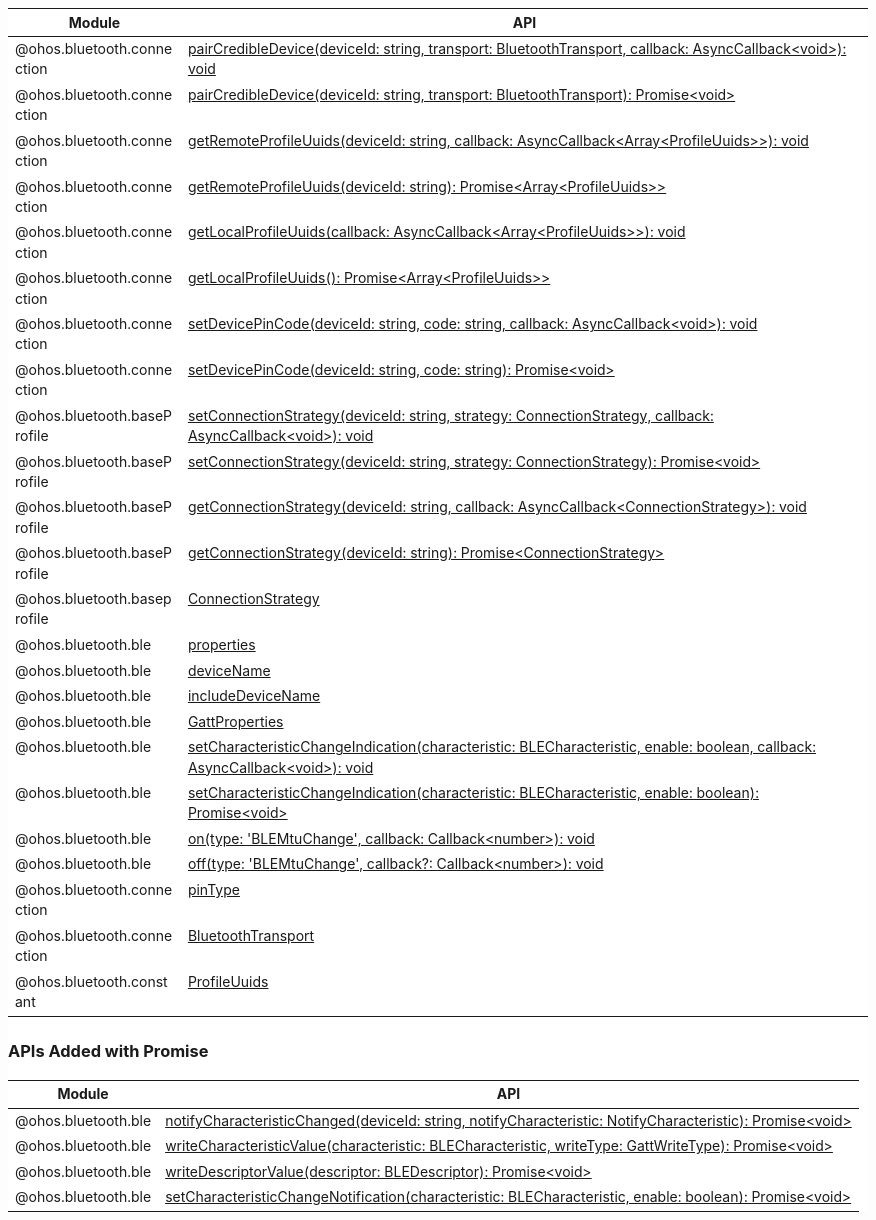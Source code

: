 
| Module        |API                                                |
| ------------- |-------------------------------------------------------- |
|@ohos.bluetooth.connection| [pairCredibleDevice(deviceId: string, transport: BluetoothTransport, callback: AsyncCallback&lt;void&gt;): void](../../../application-dev/reference/apis/js-apis-bluetooth-connection.md#connectionpaircredibledevice)    |
|@ohos.bluetooth.connection| [pairCredibleDevice(deviceId: string, transport: BluetoothTransport): Promise&lt;void&gt;](../../../application-dev/reference/apis/js-apis-bluetooth-connection.md#connectionpaircredibledevice-1)    |
|@ohos.bluetooth.connection| [getRemoteProfileUuids(deviceId: string, callback: AsyncCallback&lt;Array&lt;ProfileUuids&gt;&gt;): void](../../../application-dev/reference/apis/js-apis-bluetooth-connection.md#connectiongetremoteprofileuuids)    |
|@ohos.bluetooth.connection| [getRemoteProfileUuids(deviceId: string): Promise&lt;Array&lt;ProfileUuids&gt;&gt;](../../../application-dev/reference/apis/js-apis-bluetooth-connection.md#connectiongetremoteprofileuuids-1)    |
|@ohos.bluetooth.connection| [getLocalProfileUuids(callback: AsyncCallback&lt;Array&lt;ProfileUuids&gt;&gt;): void](../../../application-dev/reference/apis/js-apis-bluetooth-connection.md#connectiongetlocalprofileuuids)    |
|@ohos.bluetooth.connection| [getLocalProfileUuids(): Promise&lt;Array&lt;ProfileUuids&gt;&gt;](../../../application-dev/reference/apis/js-apis-bluetooth-connection.md#connectiongetlocalprofileuuids-1)    |
|@ohos.bluetooth.connection| [setDevicePinCode(deviceId: string, code: string, callback: AsyncCallback&lt;void&gt;): void](../../../application-dev/reference/apis/js-apis-bluetooth-connection.md#connectionsetdevicepincode)    |
|@ohos.bluetooth.connection| [setDevicePinCode(deviceId: string, code: string): Promise&lt;void&gt;](../../../application-dev/reference/apis/js-apis-bluetooth-connection.md#connectionsetdevicepincode-1)    |
|@ohos.bluetooth.baseProfile| [setConnectionStrategy(deviceId: string, strategy: ConnectionStrategy, callback: AsyncCallback&lt;void&gt;): void](../../../application-dev/reference/apis/js-apis-bluetooth-baseProfile.md#baseprofilesetconnectionstrategy)|
|@ohos.bluetooth.baseProfile| [setConnectionStrategy(deviceId: string, strategy: ConnectionStrategy): Promise&lt;void&gt;](../../../application-dev/reference/apis/js-apis-bluetooth-baseProfile.md#baseprofilesetconnectionstrategy-1) |
|@ohos.bluetooth.baseProfile| [getConnectionStrategy(deviceId: string, callback: AsyncCallback&lt;ConnectionStrategy&gt;): void](../../../application-dev/reference/apis/js-apis-bluetooth-baseProfile.md#baseprofilegetconnectionstrategy)|
|@ohos.bluetooth.baseProfile| [getConnectionStrategy(deviceId: string): Promise&lt;ConnectionStrategy&gt;](../../../application-dev/reference/apis/js-apis-bluetooth-baseProfile.md#baseprofilegetconnectionstrategy-1) |
|@ohos.bluetooth.baseprofile|[ConnectionStrategy](../../../application-dev/reference/apis/js-apis-bluetooth-baseProfile.md#connectionstrategy)|
|@ohos.bluetooth.ble|[properties](../../../application-dev/reference/apis/js-apis-bluetooth-ble.md#blecharacteristic)|
|@ohos.bluetooth.ble|[deviceName](../../../application-dev/reference/apis/js-apis-bluetooth-ble.md#scanresult)|
|@ohos.bluetooth.ble|[includeDeviceName](../../../application-dev/reference/apis/js-apis-bluetooth-ble.md#advertisedata)|
|@ohos.bluetooth.ble|[GattProperties](../../../application-dev/reference/apis/js-apis-bluetooth-ble.md#gattproperties)|
|@ohos.bluetooth.ble|[setCharacteristicChangeIndication(characteristic: BLECharacteristic, enable: boolean, callback: AsyncCallback&lt;void&gt;): void](../../../application-dev/reference/apis/js-apis-bluetooth-ble.md#setcharacteristicchangeindication)|
|@ohos.bluetooth.ble|[setCharacteristicChangeIndication(characteristic: BLECharacteristic, enable: boolean): Promise&lt;void&gt;](../../../application-dev/reference/apis/js-apis-bluetooth-ble.md#setcharacteristicchangeindication-1)|
|@ohos.bluetooth.ble|[on(type: 'BLEMtuChange', callback: Callback&lt;number&gt;): void](../../../application-dev/reference/apis/js-apis-bluetooth-ble.md#onblemtuchange)|
|@ohos.bluetooth.ble|[off(type: 'BLEMtuChange', callback?: Callback&lt;number&gt;): void](../../../application-dev/reference/apis/js-apis-bluetooth-ble.md#offblemtuchange)|
|@ohos.bluetooth.connection|[pinType](../../../application-dev/reference/apis/js-apis-bluetooth-connection.md#pintype)|
|@ohos.bluetooth.connection|[BluetoothTransport](../../../application-dev/reference/apis/js-apis-bluetooth-connection.md#bluetoothtransport)|
|@ohos.bluetooth.constant|[ProfileUuids](../../../application-dev/reference/apis/js-apis-bluetooth-constant.md#profileuuids)|

### APIs Added with Promise

| Module        |API                                                |
| ------------- |-------------------------------------------------------- |
|@ohos.bluetooth.ble| [notifyCharacteristicChanged(deviceId: string, notifyCharacteristic: NotifyCharacteristic): Promise&lt;void&gt;](../../../application-dev/reference/apis/js-apis-bluetooth-ble.md#notifycharacteristicchanged-1)    |
|@ohos.bluetooth.ble| [writeCharacteristicValue(characteristic: BLECharacteristic, writeType: GattWriteType): Promise&lt;void&gt;](../../../application-dev/reference/apis/js-apis-bluetooth-ble.md#writecharacteristicvalue-1)    |
|@ohos.bluetooth.ble| [writeDescriptorValue(descriptor: BLEDescriptor): Promise&lt;void&gt;](../../../application-dev/reference/apis/js-apis-bluetooth-ble.md#writedescriptorvalue-1)    |
|@ohos.bluetooth.ble| [setCharacteristicChangeNotification(characteristic: BLECharacteristic, enable: boolean): Promise&lt;void&gt;](../../../application-dev/reference/apis/js-apis-bluetooth-ble.md#setcharacteristicchangenotification-1)    |
